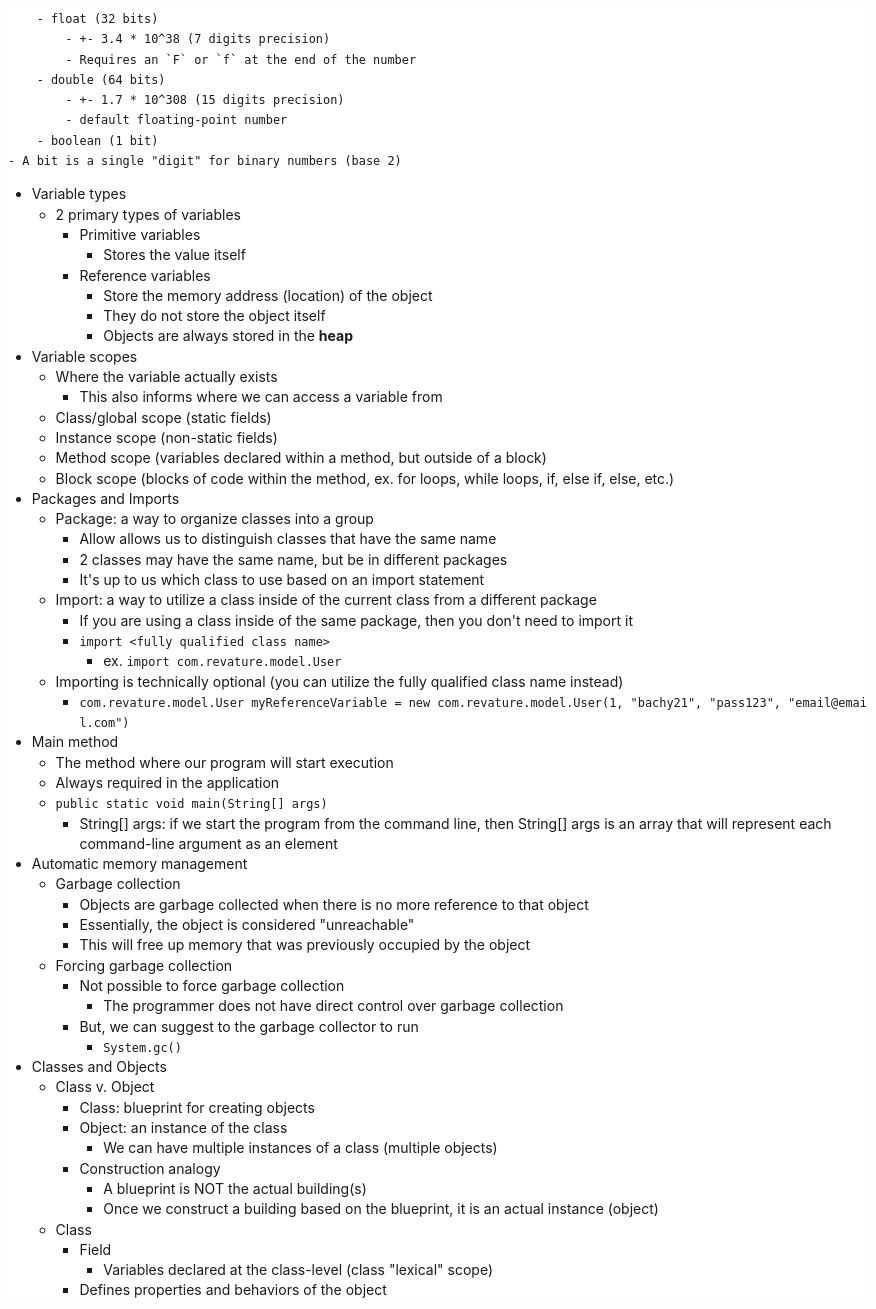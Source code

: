         - float (32 bits)
            - +- 3.4 * 10^38 (7 digits precision)
            - Requires an `F` or `f` at the end of the number
        - double (64 bits)
            - +- 1.7 * 10^308 (15 digits precision)
            - default floating-point number
        - boolean (1 bit)
    - A bit is a single "digit" for binary numbers (base 2)
* Variable types
    - 2 primary types of variables
        - Primitive variables
            - Stores the value itself
        - Reference variables
            - Store the memory address (location) of the object
            - They do not store the object itself
            - Objects are always stored in the **heap**
* Variable scopes
    - Where the variable actually exists
        - This also informs where we can access a variable from
    - Class/global scope (static fields)
    - Instance scope (non-static fields)
    - Method scope (variables declared within a method, but outside of a block)
    - Block scope (blocks of code within the method, ex. for loops, while loops, if, else if, else, etc.)
* Packages and Imports
    - Package: a way to organize classes into a group
        - Allow allows us to distinguish classes that have the same name
        - 2 classes may have the same name, but be in different packages
        - It's up to us which class to use based on an import statement
    - Import: a way to utilize a class inside of the current class from a different package
        - If you are using a class inside of the same package, then you don't need to import it
        - `import <fully qualified class name>`
            - ex. `import com.revature.model.User`
    - Importing is technically optional (you can utilize the fully qualified class name instead)
        - `com.revature.model.User myReferenceVariable = new com.revature.model.User(1, "bachy21", "pass123", "email@email.com")`
* Main method
    - The method where our program will start execution
    - Always required in the application
    - `public static void main(String[] args)`
        - String[] args: if we start the program from the command line, then String[] args is an array that will represent each command-line argument as an element
* Automatic memory management
    - Garbage collection
        - Objects are garbage collected when there is no more reference to that object
        - Essentially, the object is considered "unreachable"
        - This will free up memory that was previously occupied by the object
    - Forcing garbage collection
        - Not possible to force garbage collection
            - The programmer does not have direct control over garbage collection
        - But, we can suggest to the garbage collector to run
            - `System.gc()`
* Classes and Objects
    - Class v. Object
        - Class: blueprint for creating objects
        - Object: an instance of the class
            - We can have multiple instances of a class (multiple objects)
        - Construction analogy
            - A blueprint is NOT the actual building(s)
            - Once we construct a building based on the blueprint, it is an actual instance (object)
    - Class
        - Field
            - Variables declared at the class-level (class "lexical" scope)
        - Defines properties and behaviors of the object